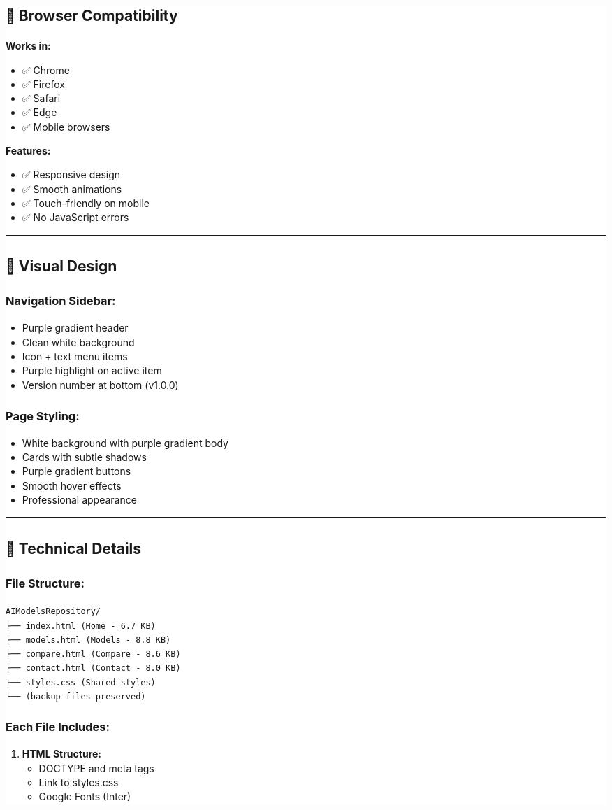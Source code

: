 
## 📱 Browser Compatibility

**Works in:**
- ✅ Chrome
- ✅ Firefox
- ✅ Safari
- ✅ Edge
- ✅ Mobile browsers

**Features:**
- ✅ Responsive design
- ✅ Smooth animations
- ✅ Touch-friendly on mobile
- ✅ No JavaScript errors

---

## 🎨 Visual Design

### Navigation Sidebar:
- Purple gradient header
- Clean white background
- Icon + text menu items
- Purple highlight on active item
- Version number at bottom (v1.0.0)

### Page Styling:
- White background with purple gradient body
- Cards with subtle shadows
- Purple gradient buttons
- Smooth hover effects
- Professional appearance

---

## 🔧 Technical Details

### File Structure:
```
AIModelsRepository/
├── index.html (Home - 6.7 KB)
├── models.html (Models - 8.8 KB)
├── compare.html (Compare - 8.6 KB)
├── contact.html (Contact - 8.0 KB)
├── styles.css (Shared styles)
└── (backup files preserved)
```

### Each File Includes:
1. **HTML Structure:**
   - DOCTYPE and meta tags
   - Link to styles.css
   - Google Fonts (Inter)
